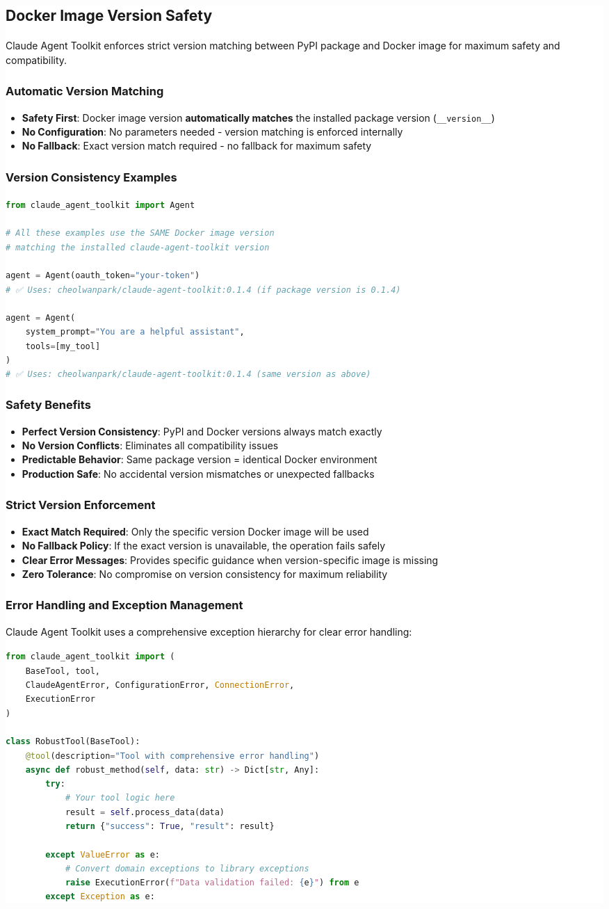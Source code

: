 ## Docker Image Version Safety

Claude Agent Toolkit enforces strict version matching between PyPI package and Docker image for maximum safety and compatibility.

### Automatic Version Matching
- **Safety First**: Docker image version **automatically matches** the installed package version (`__version__`)
- **No Configuration**: No parameters needed - version matching is enforced internally
- **No Fallback**: Exact version match required - no fallback for maximum safety

### Version Consistency Examples

```python
from claude_agent_toolkit import Agent

# All these examples use the SAME Docker image version
# matching the installed claude-agent-toolkit version

agent = Agent(oauth_token="your-token")
# ✅ Uses: cheolwanpark/claude-agent-toolkit:0.1.4 (if package version is 0.1.4)

agent = Agent(
    system_prompt="You are a helpful assistant",
    tools=[my_tool]
)
# ✅ Uses: cheolwanpark/claude-agent-toolkit:0.1.4 (same version as above)
```

### Safety Benefits
- **Perfect Version Consistency**: PyPI and Docker versions always match exactly
- **No Version Conflicts**: Eliminates all compatibility issues
- **Predictable Behavior**: Same package version = identical Docker environment
- **Production Safe**: No accidental version mismatches or unexpected fallbacks

### Strict Version Enforcement
- **Exact Match Required**: Only the specific version Docker image will be used
- **No Fallback Policy**: If the exact version is unavailable, the operation fails safely
- **Clear Error Messages**: Provides specific guidance when version-specific image is missing
- **Zero Tolerance**: No compromise on version consistency for maximum reliability

### Error Handling and Exception Management

Claude Agent Toolkit uses a comprehensive exception hierarchy for clear error handling:

```python
from claude_agent_toolkit import (
    BaseTool, tool, 
    ClaudeAgentError, ConfigurationError, ConnectionError, 
    ExecutionError
)

class RobustTool(BaseTool):
    @tool(description="Tool with comprehensive error handling")
    async def robust_method(self, data: str) -> Dict[str, Any]:
        try:
            # Your tool logic here
            result = self.process_data(data)
            return {"success": True, "result": result}
            
        except ValueError as e:
            # Convert domain exceptions to library exceptions
            raise ExecutionError(f"Data validation failed: {e}") from e
        except Exception as e:
```